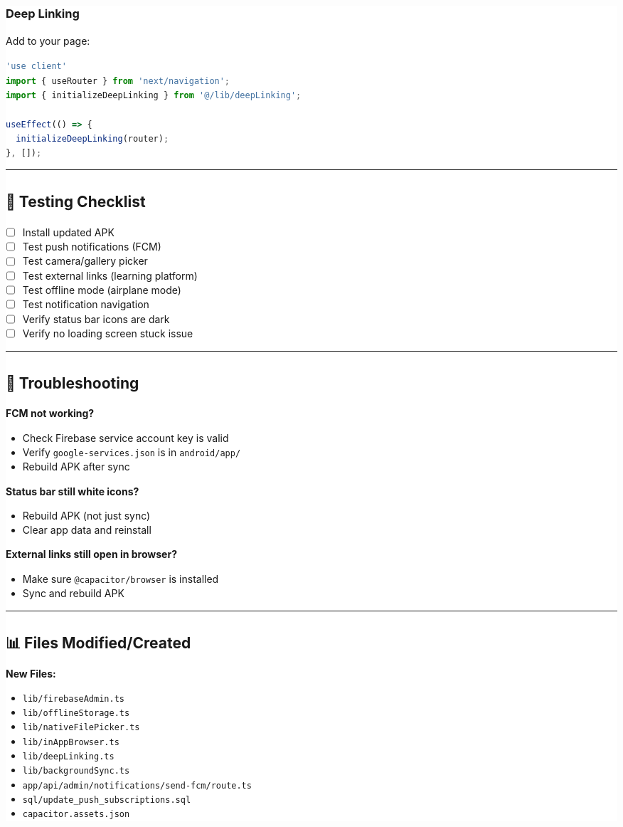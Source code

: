 ### Deep Linking
Add to your page:
```typescript
'use client'
import { useRouter } from 'next/navigation';
import { initializeDeepLinking } from '@/lib/deepLinking';

useEffect(() => {
  initializeDeepLinking(router);
}, []);
```

---

## 📱 Testing Checklist

- [ ] Install updated APK
- [ ] Test push notifications (FCM)
- [ ] Test camera/gallery picker
- [ ] Test external links (learning platform)
- [ ] Test offline mode (airplane mode)
- [ ] Test notification navigation
- [ ] Verify status bar icons are dark
- [ ] Verify no loading screen stuck issue

---

## 🔧 Troubleshooting

**FCM not working?**
- Check Firebase service account key is valid
- Verify `google-services.json` is in `android/app/`
- Rebuild APK after sync

**Status bar still white icons?**
- Rebuild APK (not just sync)
- Clear app data and reinstall

**External links still open in browser?**
- Make sure `@capacitor/browser` is installed
- Sync and rebuild APK

---

## 📊 Files Modified/Created

**New Files:**
- `lib/firebaseAdmin.ts`
- `lib/offlineStorage.ts`
- `lib/nativeFilePicker.ts`
- `lib/inAppBrowser.ts`
- `lib/deepLinking.ts`
- `lib/backgroundSync.ts`
- `app/api/admin/notifications/send-fcm/route.ts`
- `sql/update_push_subscriptions.sql`
- `capacitor.assets.json`
